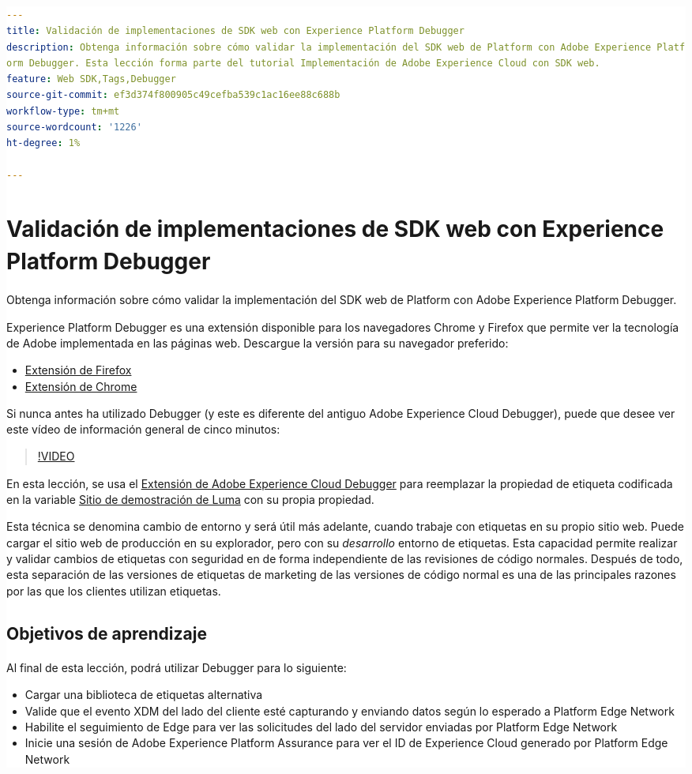 ```yaml
---
title: Validación de implementaciones de SDK web con Experience Platform Debugger
description: Obtenga información sobre cómo validar la implementación del SDK web de Platform con Adobe Experience Platform Debugger. Esta lección forma parte del tutorial Implementación de Adobe Experience Cloud con SDK web.
feature: Web SDK,Tags,Debugger
source-git-commit: ef3d374f800905c49cefba539c1ac16ee88c688b
workflow-type: tm+mt
source-wordcount: '1226'
ht-degree: 1%

---
```


# Validación de implementaciones de SDK web con Experience Platform Debugger

Obtenga información sobre cómo validar la implementación del SDK web de Platform con Adobe Experience Platform Debugger.

Experience Platform Debugger es una extensión disponible para los navegadores Chrome y Firefox que permite ver la tecnología de Adobe implementada en las páginas web. Descargue la versión para su navegador preferido:

* [Extensión de Firefox](https://addons.mozilla.org/es/firefox/addon/adobe-experience-platform-dbg/)
* [Extensión de Chrome](https://chrome.google.com/webstore/detail/adobe-experience-platform/bfnnokhpnncpkdmbokanobigaccjkpob)

Si nunca antes ha utilizado Debugger (y este es diferente del antiguo Adobe Experience Cloud Debugger), puede que desee ver este vídeo de información general de cinco minutos:

>[!VIDEO](https://video.tv.adobe.com/v/32156?learn=on)

En esta lección, se usa el [Extensión de Adobe Experience Cloud Debugger](https://chrome.google.com/webstore/detail/adobe-experience-cloud-de/ocdmogmohccmeicdhlhhgepeaijenapj) para reemplazar la propiedad de etiqueta codificada en la variable [Sitio de demostración de Luma](https://luma.enablementadobe.com/content/luma/us/en.html) con su propia propiedad.

Esta técnica se denomina cambio de entorno y será útil más adelante, cuando trabaje con etiquetas en su propio sitio web. Puede cargar el sitio web de producción en su explorador, pero con su *desarrollo* entorno de etiquetas. Esta capacidad permite realizar y validar cambios de etiquetas con seguridad en de forma independiente de las revisiones de código normales. Después de todo, esta separación de las versiones de etiquetas de marketing de las versiones de código normal es una de las principales razones por las que los clientes utilizan etiquetas.

## Objetivos de aprendizaje

Al final de esta lección, podrá utilizar Debugger para lo siguiente:

* Cargar una biblioteca de etiquetas alternativa
* Valide que el evento XDM del lado del cliente esté capturando y enviando datos según lo esperado a Platform Edge Network
* Habilite el seguimiento de Edge para ver las solicitudes del lado del servidor enviadas por Platform Edge Network
* Inicie una sesión de Adobe Experience Platform Assurance para ver el ID de Experience Cloud generado por Platform Edge Network

